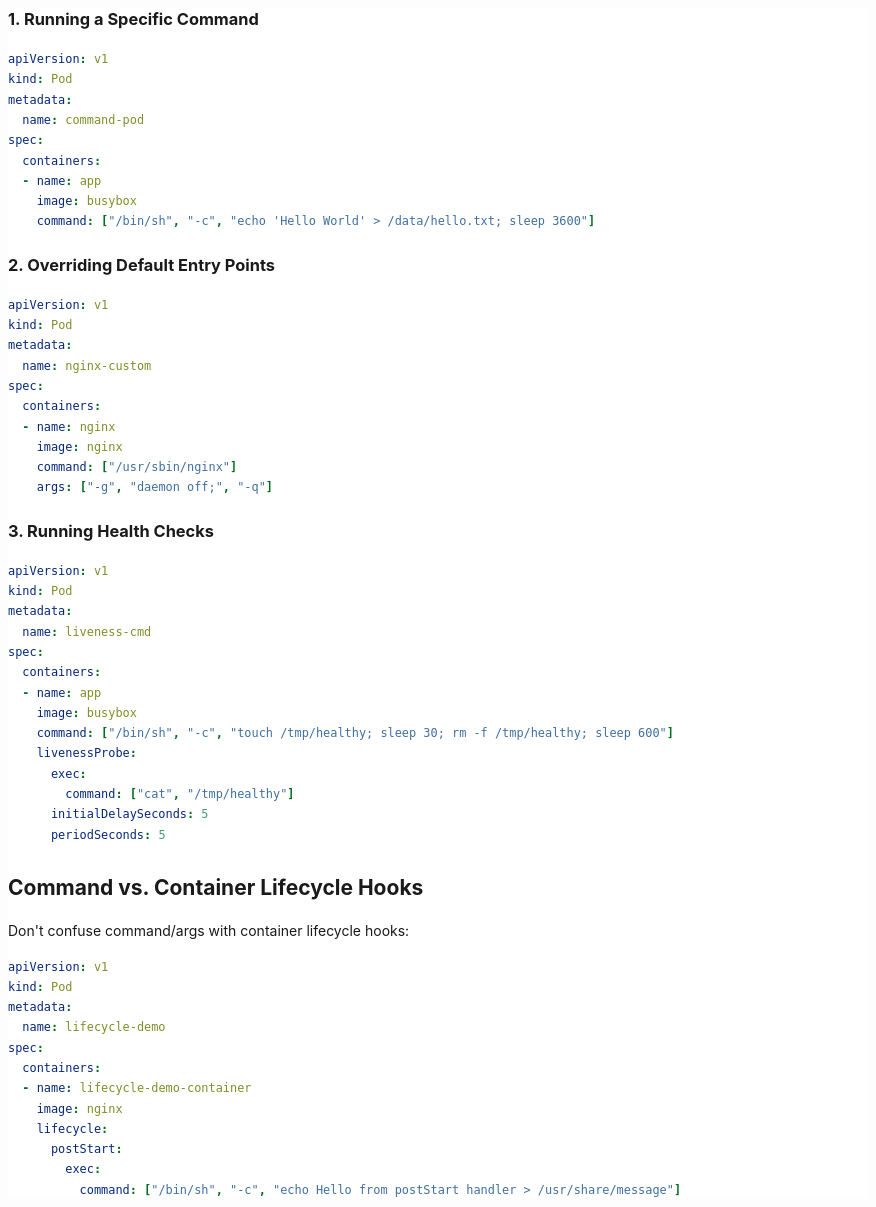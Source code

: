 ### 1. Running a Specific Command

```yaml
apiVersion: v1
kind: Pod
metadata:
  name: command-pod
spec:
  containers:
  - name: app
    image: busybox
    command: ["/bin/sh", "-c", "echo 'Hello World' > /data/hello.txt; sleep 3600"]
```

### 2. Overriding Default Entry Points

```yaml
apiVersion: v1
kind: Pod
metadata:
  name: nginx-custom
spec:
  containers:
  - name: nginx
    image: nginx
    command: ["/usr/sbin/nginx"]
    args: ["-g", "daemon off;", "-q"]
```

### 3. Running Health Checks

```yaml
apiVersion: v1
kind: Pod
metadata:
  name: liveness-cmd
spec:
  containers:
  - name: app
    image: busybox
    command: ["/bin/sh", "-c", "touch /tmp/healthy; sleep 30; rm -f /tmp/healthy; sleep 600"]
    livenessProbe:
      exec:
        command: ["cat", "/tmp/healthy"]
      initialDelaySeconds: 5
      periodSeconds: 5
```

## Command vs. Container Lifecycle Hooks

Don't confuse command/args with container lifecycle hooks:

```yaml
apiVersion: v1
kind: Pod
metadata:
  name: lifecycle-demo
spec:
  containers:
  - name: lifecycle-demo-container
    image: nginx
    lifecycle:
      postStart:
        exec:
          command: ["/bin/sh", "-c", "echo Hello from postStart handler > /usr/share/message"]
```